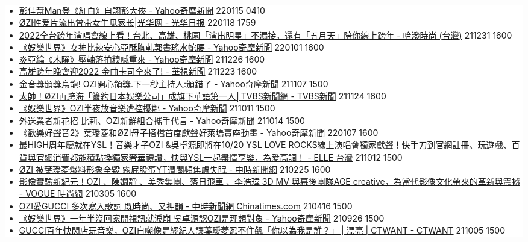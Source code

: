 - [彭佳慧Man登《紅白》自詡彭大俠 - Yahoo奇摩新聞](https://tw.news.yahoo.com/%E5%BD%AD%E4%BD%B3%E6%85%A7man%E7%99%BB-%E7%B4%85%E7%99%BD-%E8%87%AA%E8%A9%A1%E5%BD%AD%E5%A4%A7%E4%BF%A0-201000334.html "彭佳慧Man登《紅白》自詡彭大俠 - Yahoo奇摩新聞") 220115 0410
- [ØZI性爱片流出曾带女生见家长|光华网 - 光华日报](https://www.kwongwah.com.my/20220118/ozi%E6%80%A7%E7%88%B1%E7%89%87%E6%B5%81%E5%87%BA-%E6%9B%BE%E5%B8%A6%E5%A5%B3%E7%94%9F%E8%A7%81%E5%AE%B6%E9%95%BF%E3%80%80/ "ØZI性爱片流出曾带女生见家长|光华网 - 光华日报") 220118 1759
- [2022全台跨年演唱會線上看！台北、高雄、桃園「演出明星」不漏接，還有「五月天」陪你線上跨年 - 哈潑時尚 (台灣)](https://www.harpersbazaar.com/tw/culture/g38619613/2022-new-year-concert/ "2022全台跨年演唱會線上看！台北、高雄、桃園「演出明星」不漏接，還有「五月天」陪你線上跨年 - 哈潑時尚 (台灣)") 211231 1600
- [《娛樂世界》女神比辣安心亞酥胸軋郭書瑤水蛇腰 - Yahoo奇摩新聞](https://tw.stock.yahoo.com/news/%E5%A8%9B%E6%A8%82%E4%B8%96%E7%95%8C-%E5%A5%B3%E7%A5%9E%E6%AF%94%E8%BE%A3%E5%AE%89%E5%BF%83%E4%BA%9E%E9%85%A5%E8%83%B8%E8%BB%8B%E9%83%AD%E6%9B%B8%E7%91%A4%E6%B0%B4%E8%9B%87%E8%85%B0-050214638.html "《娛樂世界》女神比辣安心亞酥胸軋郭書瑤水蛇腰 - Yahoo奇摩新聞") 220101 1600
- [炎亞綸《木曜》壓軸落拍糗喊重來 - Yahoo奇摩新聞](https://tw.news.yahoo.com/%E7%82%8E%E4%BA%9E%E7%B6%B8-%E6%9C%A8%E6%9B%9C-%E5%A3%93%E8%BB%B8%E8%90%BD%E6%8B%8D%E7%B3%97%E5%96%8A%E9%87%8D%E4%BE%86-201000602.html "炎亞綸《木曜》壓軸落拍糗喊重來 - Yahoo奇摩新聞") 211226 1600
- [高雄跨年晚會迎2022 金曲卡司全來了! - 華視新聞](https://news.cts.com.tw/cts/life/202112/202112232066590.html "高雄跨年晚會迎2022 金曲卡司全來了! - 華視新聞") 211223 1600
- [金音獎頒獎烏龍! OZI開心領獎.下一秒主持人:頒錯了 - Yahoo奇摩新聞](https://tw.news.yahoo.com/%E9%87%91%E9%9F%B3%E7%8D%8E%E9%A0%92%E7%8D%8E%E7%83%8F%E9%BE%8D-ozi%E9%96%8B%E5%BF%83%E9%A0%98%E7%8D%8E-%E4%B8%8B-%E7%A7%92%E4%B8%BB%E6%8C%81%E4%BA%BA-%E9%A0%92%E9%8C%AF%E4%BA%86-085509708.html "金音獎頒獎烏龍! OZI開心領獎.下一秒主持人:頒錯了 - Yahoo奇摩新聞") 211107 1500
- [太帥！ØZI再跨海「簽約日本娛樂公司」成旗下華語第一人│TVBS新聞網 - TVBS新聞](https://news.tvbs.com.tw/entertainment/1643039 "太帥！ØZI再跨海「簽約日本娛樂公司」成旗下華語第一人│TVBS新聞網 - TVBS新聞") 211124 1600
- [《娛樂世界》OZI半夜放音樂遭控擾鄰 - Yahoo奇摩新聞](https://tw.stock.yahoo.com/news/%E5%A8%9B%E6%A8%82%E4%B8%96%E7%95%8C-ozi%E5%8D%8A%E5%A4%9C%E6%94%BE%E9%9F%B3%E6%A8%82%E9%81%AD%E6%8E%A7%E6%93%BE%E9%84%B0-234230516.html "《娛樂世界》OZI半夜放音樂遭控擾鄰 - Yahoo奇摩新聞") 211011 1500
- [外送業者新花招 比莉、OZI新鮮組合攜手代言 - Yahoo奇摩新聞](https://tw.news.yahoo.com/%E5%A4%96%E9%80%81%E6%A5%AD%E8%80%85%E6%96%B0%E8%8A%B1%E6%8B%9B-%E6%AF%94%E8%8E%89-ozi%E6%96%B0%E9%AE%AE%E7%B5%84%E5%90%88%E6%94%9C%E6%89%8B%E4%BB%A3%E8%A8%80-221003681.html "外送業者新花招 比莉、OZI新鮮組合攜手代言 - Yahoo奇摩新聞") 211014 1500
- [《歡樂好聲音2》葉璦菱和ØZI母子搭檔首度獻聲好萊塢賣座動畫 - Yahoo奇摩新聞](https://tw.yahoo.com/movies/%E3%80%8A%E6%AD%A1%E6%A8%82%E5%A5%BD%E8%81%B2%E9%9F%B3-2-%E3%80%8B%E8%91%89%E7%92%A6%E8%8F%B1%E5%92%8Cozi%E6%AF%8D%E5%AD%90%E6%90%AD%E6%AA%94%E9%A6%96%E5%BA%A6%E7%8D%BB%E8%81%B2%E5%A5%BD%E8%90%8A%E5%A1%A2%E8%B3%A3%E5%BA%A7%E5%8B%95%E7%95%AB-152716733.html "《歡樂好聲音2》葉璦菱和ØZI母子搭檔首度獻聲好萊塢賣座動畫 - Yahoo奇摩新聞") 220107 1600
- [最HIGH周年慶就在YSL！音樂才子OZI &吳卓源即將在10/20 YSL LOVE ROCKS線上演唱會獨家獻聲！快手刀到官網註冊、玩遊戲、百貨與官網消費都能積點換獨家奢華禮讚，快與YSL一起盡情享樂，為愛高調！ - ELLE 台灣](https://www.elle.com/tw/beauty/news/a37934724/ysl-love-rocks-20211012/ "最HIGH周年慶就在YSL！音樂才子OZI &吳卓源即將在10/20 YSL LOVE ROCKS線上演唱會獨家獻聲！快手刀到官網註冊、玩遊戲、百貨與官網消費都能積點換獨家奢華禮讚，快與YSL一起盡情享樂，為愛高調！ - ELLE 台灣") 211012 1500
- [ØZI 被葉璦菱爆料形象全毀 露屁股蛋YT遭關頻焦慮失眠 - 中時新聞網](https://www.chinatimes.com/realtimenews/20210225005715-260404 "ØZI 被葉璦菱爆料形象全毀 露屁股蛋YT遭關頻焦慮失眠 - 中時新聞網") 210225 1600
- [影像實驗新紀元！OZI 、陳嫺靜 、美秀集團、落日飛車 、李浩瑋 3D MV 與幕後團隊AGE creative，為當代影像文化帶來的革新與震撼 - VOGUE 時尚網](https://www.vogue.com.tw/entertainment/article/%E5%BD%B1%E5%83%8F%E5%AF%A6%E9%A9%97%E6%96%B0%E7%B4%80yuan%E6%8F%AD%E7%A4%BAozi-%E9%99%B3%E5%AB%BA%E9%9D%9C-%E7%BE%8E%E7%A7%80%E9%9B%86%E5%9C%98%E8%90%BD%E6%97%A5%E9%A3%9B%E8%BB%8A-howard-lee-%E6%9D%8E%E6%B5%A9%E7%91%8B-3d-mv-%E5%B9%95%E5%BE%8C%E5%9C%98%E9%9A%8A%E7%82%BA%E7%95%B6%E4%BB%A3%E5%BD%B1%E5%83%8F%E6%96%87%E5%8C%96%E6%89%80%E5%B8%B6%E4%BE%86%E7%9A%84%E9%9D%A9%E6%96%B0%E8%88%87%E9%9C%87%E6%92%BC "影像實驗新紀元！OZI 、陳嫺靜 、美秀集團、落日飛車 、李浩瑋 3D MV 與幕後團隊AGE creative，為當代影像文化帶來的革新與震撼 - VOGUE 時尚網") 210305 1600
- [OZI愛GUCCI 多次寫入歌詞 既時尚、又押韻 - 中時新聞網 Chinatimes.com](https://www.chinatimes.com/fashion/20210416003627-263907 "OZI愛GUCCI 多次寫入歌詞 既時尚、又押韻 - 中時新聞網 Chinatimes.com") 210416 1500
- [《娛樂世界》一年半沒回家開視訊就淚崩 吳卓源認OZI是理想對象 - Yahoo奇摩新聞](https://tw.stock.yahoo.com/news/%E5%A8%9B%E6%A8%82%E4%B8%96%E7%95%8C-%E5%B9%B4%E5%8D%8A%E6%B2%92%E5%9B%9E%E5%AE%B6%E9%96%8B%E8%A6%96%E8%A8%8A%E5%B0%B1%E6%B7%9A%E5%B4%A9-%E5%90%B3%E5%8D%93%E6%BA%90%E8%AA%8Dozi%E6%98%AF%E7%90%86%E6%83%B3%E5%B0%8D%E8%B1%A1-234347274.html "《娛樂世界》一年半沒回家開視訊就淚崩 吳卓源認OZI是理想對象 - Yahoo奇摩新聞") 210926 1500
- [GUCCI百年快閃店玩音樂，OZI自嘲像是經紀人讓葉璦菱忍不住飆「你以為我是誰？」 | 漂亮 | CTWANT - CTWANT](https://www.ctwant.com/article/143332 "GUCCI百年快閃店玩音樂，OZI自嘲像是經紀人讓葉璦菱忍不住飆「你以為我是誰？」 | 漂亮 | CTWANT - CTWANT") 211005 1500
